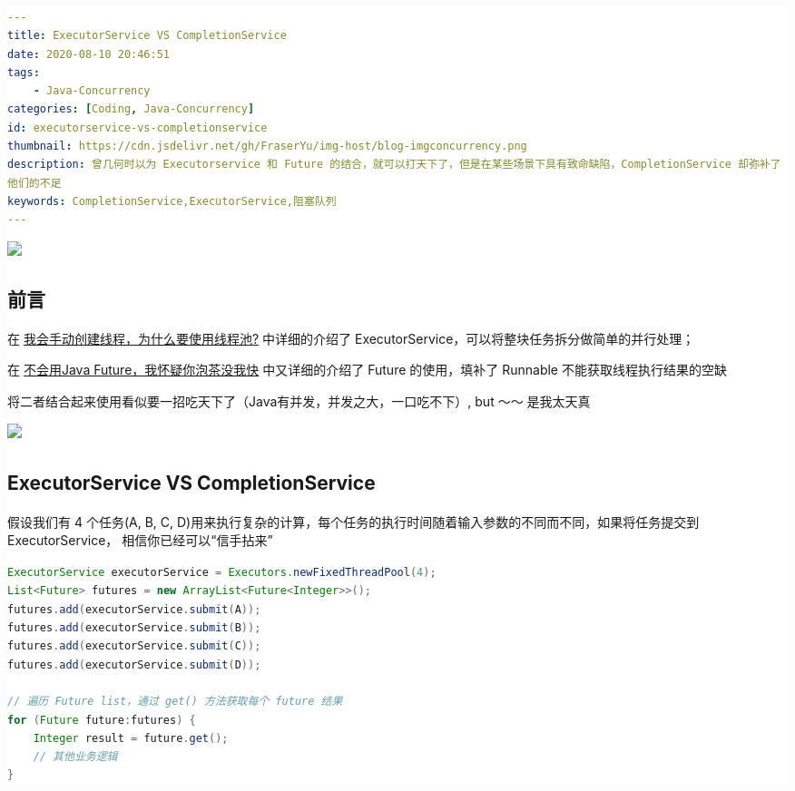 ```yaml
---
title: ExecutorService VS CompletionService
date: 2020-08-10 20:46:51
tags:
    - Java-Concurrency
categories: [Coding, Java-Concurrency]
id: executorservice-vs-completionservice
thumbnail: https://cdn.jsdelivr.net/gh/FraserYu/img-host/blog-imgconcurrency.png
description: 曾几何时以为 Executorservice 和 Future 的结合，就可以打天下了，但是在某些场景下具有致命缺陷，CompletionService 却弥补了他们的不足
keywords: CompletionService,ExecutorService,阻塞队列
---
```

![](https://rgyb.sunluomeng.top/20200810205339.png)

## 前言

在 [我会手动创建线程，为什么要使用线程池?](https://dayarch.top/p/why-we-need-to-use-threadpool.html) 中详细的介绍了 ExecutorService，可以将整块任务拆分做简单的并行处理；



在 [不会用Java Future，我怀疑你泡茶没我快](https://dayarch.top/p/java-future-and-callable.html) 中又详细的介绍了 Future 的使用，填补了 Runnable 不能获取线程执行结果的空缺



将二者结合起来使用看似要一招吃天下了（Java有并发，并发之大，一口吃不下）, but ～～ 是我太天真



<fancybox>![](https://rgyb.sunluomeng.top/20200809183139.png)</fancybox>



## 

## ExecutorService VS CompletionService

假设我们有 4 个任务(A, B, C, D)用来执行复杂的计算，每个任务的执行时间随着输入参数的不同而不同，如果将任务提交到 ExecutorService， 相信你已经可以“信手拈来”

```java
ExecutorService executorService = Executors.newFixedThreadPool(4);
List<Future> futures = new ArrayList<Future<Integer>>();
futures.add(executorService.submit(A));
futures.add(executorService.submit(B));
futures.add(executorService.submit(C));
futures.add(executorService.submit(D));

// 遍历 Future list，通过 get() 方法获取每个 future 结果
for (Future future:futures) {
    Integer result = future.get();
    // 其他业务逻辑
}
```

